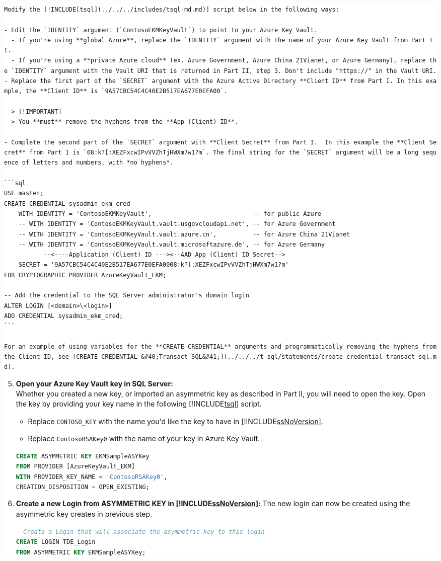     Modify the [!INCLUDE[tsql](../../../includes/tsql-md.md)] script below in the following ways:  
  
    - Edit the `IDENTITY` argument (`ContosoEKMKeyVault`) to point to your Azure Key Vault.
      - If you're using **global Azure**, replace the `IDENTITY` argument with the name of your Azure Key Vault from Part II.
      - If you're using a **private Azure cloud** (ex. Azure Government, Azure China 21Vianet, or Azure Germany), replace the `IDENTITY` argument with the Vault URI that is returned in Part II, step 3. Don't include "https://" in the Vault URI.   
    - Replace the first part of the `SECRET` argument with the Azure Active Directory **Client ID** from Part I. In this example, the **Client ID** is `9A57CBC54C4C40E2B517EA677E0EFA00`.  
  
      > [!IMPORTANT] 
      > You **must** remove the hyphens from the **App (Client) ID**.  
  
    - Complete the second part of the `SECRET` argument with **Client Secret** from Part I.  In this example the **Client Secret** from Part 1 is `08:k?[:XEZFxcwIPvVVZhTjHWXm7w1?m`. The final string for the `SECRET` argument will be a long sequence of letters and numbers, with *no hyphens*.  
  
    ```sql  
    USE master;  
    CREATE CREDENTIAL sysadmin_ekm_cred   
        WITH IDENTITY = 'ContosoEKMKeyVault',                            -- for public Azure
        -- WITH IDENTITY = 'ContosoEKMKeyVault.vault.usgovcloudapi.net', -- for Azure Government
        -- WITH IDENTITY = 'ContosoEKMKeyVault.vault.azure.cn',          -- for Azure China 21Vianet
        -- WITH IDENTITY = 'ContosoEKMKeyVault.vault.microsoftazure.de', -- for Azure Germany
               --<----Application (Client) ID ---><--AAD App (Client) ID Secret-->
        SECRET = '9A57CBC54C4C40E2B517EA677E0EFA0008:k?[:XEZFxcwIPvVVZhTjHWXm7w1?m'   
    FOR CRYPTOGRAPHIC PROVIDER AzureKeyVault_EKM;  
  
    -- Add the credential to the SQL Server administrator's domain login   
    ALTER LOGIN [<domain>\<login>]  
    ADD CREDENTIAL sysadmin_ekm_cred;  
    ```  
  
    For an example of using variables for the **CREATE CREDENTIAL** arguments and programmatically removing the hyphens from the Client ID, see [CREATE CREDENTIAL &#40;Transact-SQL&#41;](../../../t-sql/statements/create-credential-transact-sql.md).  
  
 5. **Open your Azure Key Vault key in SQL Server:**  
    Whether you created a new key, or imported an asymmetric key as described in Part II, you will need to open the key. Open the key by providing your key name in the following [!INCLUDE[tsql](../../../includes/tsql-md.md)] script.  
  
    - Replace `CONTOSO_KEY` with the name you'd like the key to have in [!INCLUDE[ssNoVersion](../../../includes/ssnoversion-md.md)].  
  
    - Replace `ContosoRSAKey0` with the name of your key in Azure Key Vault.  
  
    ```sql  
    CREATE ASYMMETRIC KEY EKMSampleASYKey   
    FROM PROVIDER [AzureKeyVault_EKM]  
    WITH PROVIDER_KEY_NAME = 'ContosoRSAKey0',  
    CREATION_DISPOSITION = OPEN_EXISTING;  
    ```  
    
 6. **Create a new Login from ASYMMETRIC KEY in [!INCLUDE[ssNoVersion](../../../includes/ssnoversion-md.md)]:**
    The new login can now be created using the asymmetric key creates in previous step.
     ```sql  
    --Create a Login that will associate the asymmetric key to this login
    CREATE LOGIN TDE_Login
    FROM ASYMMETRIC KEY EKMSampleASYKey;
    ```  
